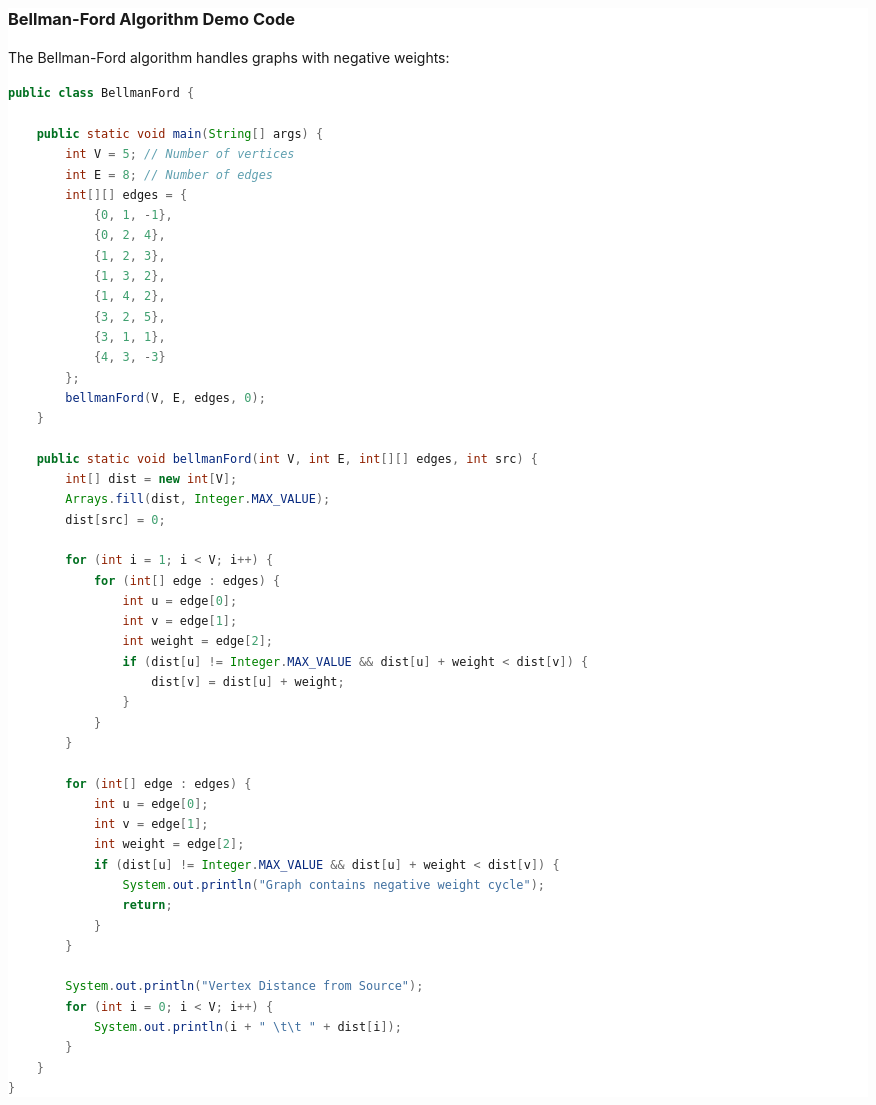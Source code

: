 ### Bellman-Ford Algorithm Demo Code

The Bellman-Ford algorithm handles graphs with negative weights:

```java
public class BellmanFord {

    public static void main(String[] args) {
        int V = 5; // Number of vertices
        int E = 8; // Number of edges
        int[][] edges = {
            {0, 1, -1},
            {0, 2, 4},
            {1, 2, 3},
            {1, 3, 2},
            {1, 4, 2},
            {3, 2, 5},
            {3, 1, 1},
            {4, 3, -3}
        };
        bellmanFord(V, E, edges, 0);
    }

    public static void bellmanFord(int V, int E, int[][] edges, int src) {
        int[] dist = new int[V];
        Arrays.fill(dist, Integer.MAX_VALUE);
        dist[src] = 0;

        for (int i = 1; i < V; i++) {
            for (int[] edge : edges) {
                int u = edge[0];
                int v = edge[1];
                int weight = edge[2];
                if (dist[u] != Integer.MAX_VALUE && dist[u] + weight < dist[v]) {
                    dist[v] = dist[u] + weight;
                }
            }
        }

        for (int[] edge : edges) {
            int u = edge[0];
            int v = edge[1];
            int weight = edge[2];
            if (dist[u] != Integer.MAX_VALUE && dist[u] + weight < dist[v]) {
                System.out.println("Graph contains negative weight cycle");
                return;
            }
        }

        System.out.println("Vertex Distance from Source");
        for (int i = 0; i < V; i++) {
            System.out.println(i + " \t\t " + dist[i]);
        }
    }
}
```
